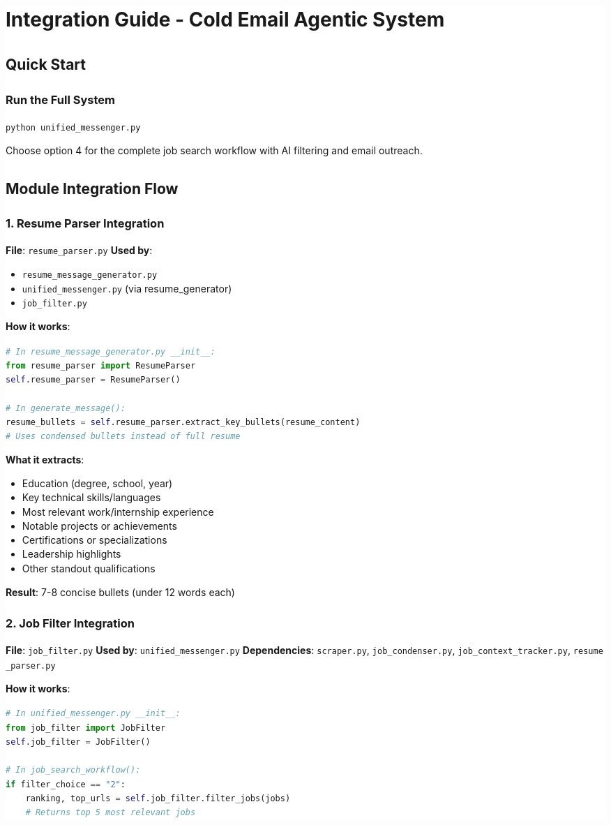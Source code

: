 # Integration Guide - Cold Email Agentic System

## Quick Start

### Run the Full System
```bash
python unified_messenger.py
```

Choose option 4 for the complete job search workflow with AI filtering and email outreach.

## Module Integration Flow

### 1. Resume Parser Integration

**File**: `resume_parser.py`
**Used by**: 
- `resume_message_generator.py`
- `unified_messenger.py` (via resume_generator)
- `job_filter.py`

**How it works**:
```python
# In resume_message_generator.py __init__:
from resume_parser import ResumeParser
self.resume_parser = ResumeParser()

# In generate_message():
resume_bullets = self.resume_parser.extract_key_bullets(resume_content)
# Uses condensed bullets instead of full resume
```

**What it extracts**:
- Education (degree, school, year)
- Key technical skills/languages
- Most relevant work/internship experience
- Notable projects or achievements
- Certifications or specializations
- Leadership highlights
- Other standout qualifications

**Result**: 7-8 concise bullets (under 12 words each)

### 2. Job Filter Integration

**File**: `job_filter.py`
**Used by**: `unified_messenger.py`
**Dependencies**: `scraper.py`, `job_condenser.py`, `job_context_tracker.py`, `resume_parser.py`

**How it works**:
```python
# In unified_messenger.py __init__:
from job_filter import JobFilter
self.job_filter = JobFilter()

# In job_search_workflow():
if filter_choice == "2":
    ranking, top_urls = self.job_filter.filter_jobs(jobs)
    # Returns top 5 most relevant jobs
```
